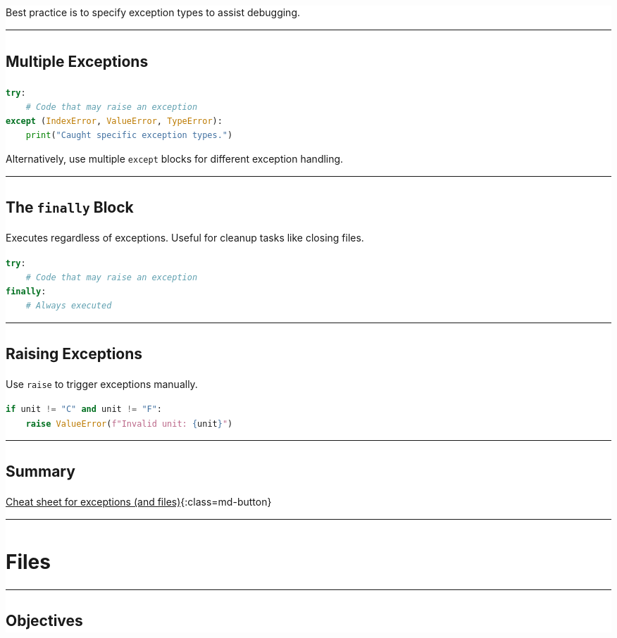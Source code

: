 Best practice is to specify exception types to assist debugging.

---

## Multiple Exceptions

```python
try:
    # Code that may raise an exception
except (IndexError, ValueError, TypeError):
    print("Caught specific exception types.")
```

Alternatively, use multiple `except` blocks for different exception handling.

---

## The `finally` Block

Executes regardless of exceptions. Useful for cleanup tasks like closing files.

```python
try:
    # Code that may raise an exception
finally:
    # Always executed
```

---

## Raising Exceptions

Use `raise` to trigger exceptions manually.

```python
if unit != "C" and unit != "F":
    raise ValueError(f"Invalid unit: {unit}")
```

---

## Summary

[Cheat sheet for exceptions (and files)](../../../files/beginners_python_cheat_sheet_pcc_files_exceptions.pdf){:class=md-button}

---


# Files
---

## Objectives
